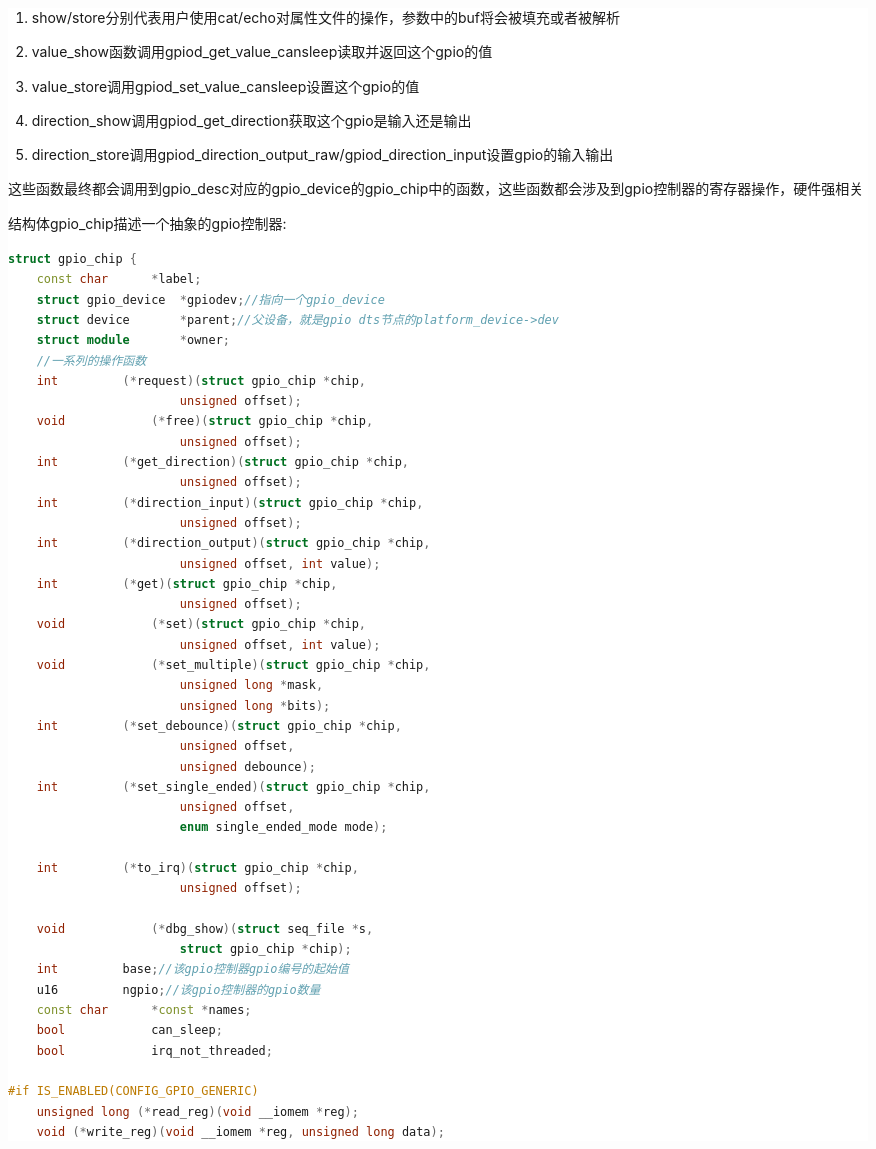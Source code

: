    1. show/store分别代表用户使用cat/echo对属性文件的操作，参数中的buf将会被填充或者被解析

   2. value_show函数调用gpiod_get_value_cansleep读取并返回这个gpio的值

   3. value_store调用gpiod_set_value_cansleep设置这个gpio的值

   4. direction_show调用gpiod_get_direction获取这个gpio是输入还是输出

   5. direction_store调用gpiod_direction_output_raw/gpiod_direction_input设置gpio的输入输出

​	这些函数最终都会调用到gpio_desc对应的gpio_device的gpio_chip中的函数，这些函数都会涉及到gpio控制器的寄存器操作，硬件强相关





   

   

   

   

   

结构体gpio_chip描述一个抽象的gpio控制器:

```cpp
struct gpio_chip {
	const char		*label;
	struct gpio_device	*gpiodev;//指向一个gpio_device
	struct device		*parent;//父设备，就是gpio dts节点的platform_device->dev
	struct module		*owner;
	//一系列的操作函数
	int			(*request)(struct gpio_chip *chip,
						unsigned offset);
	void			(*free)(struct gpio_chip *chip,
						unsigned offset);
	int			(*get_direction)(struct gpio_chip *chip,
						unsigned offset);
	int			(*direction_input)(struct gpio_chip *chip,
						unsigned offset);
	int			(*direction_output)(struct gpio_chip *chip,
						unsigned offset, int value);
	int			(*get)(struct gpio_chip *chip,
						unsigned offset);
	void			(*set)(struct gpio_chip *chip,
						unsigned offset, int value);
	void			(*set_multiple)(struct gpio_chip *chip,
						unsigned long *mask,
						unsigned long *bits);
	int			(*set_debounce)(struct gpio_chip *chip,
						unsigned offset,
						unsigned debounce);
	int			(*set_single_ended)(struct gpio_chip *chip,
						unsigned offset,
						enum single_ended_mode mode);

	int			(*to_irq)(struct gpio_chip *chip,
						unsigned offset);

	void			(*dbg_show)(struct seq_file *s,
						struct gpio_chip *chip);
	int			base;//该gpio控制器gpio编号的起始值
	u16			ngpio;//该gpio控制器的gpio数量
	const char		*const *names;
	bool			can_sleep;
	bool			irq_not_threaded;

#if IS_ENABLED(CONFIG_GPIO_GENERIC)
	unsigned long (*read_reg)(void __iomem *reg);
	void (*write_reg)(void __iomem *reg, unsigned long data);
```